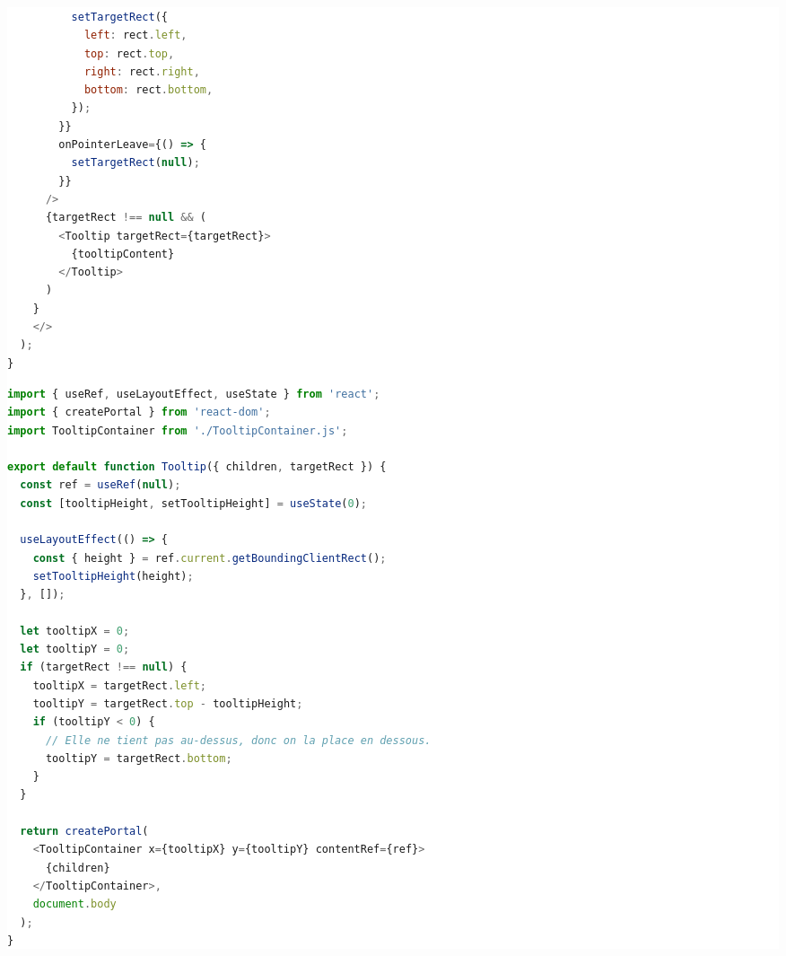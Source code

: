 ```js src/ButtonWithTooltip.js
          setTargetRect({
            left: rect.left,
            top: rect.top,
            right: rect.right,
            bottom: rect.bottom,
          });
        }}
        onPointerLeave={() => {
          setTargetRect(null);
        }}
      />
      {targetRect !== null && (
        <Tooltip targetRect={targetRect}>
          {tooltipContent}
        </Tooltip>
      )
    }
    </>
  );
}
```

```js src/Tooltip.js active
import { useRef, useLayoutEffect, useState } from 'react';
import { createPortal } from 'react-dom';
import TooltipContainer from './TooltipContainer.js';

export default function Tooltip({ children, targetRect }) {
  const ref = useRef(null);
  const [tooltipHeight, setTooltipHeight] = useState(0);

  useLayoutEffect(() => {
    const { height } = ref.current.getBoundingClientRect();
    setTooltipHeight(height);
  }, []);

  let tooltipX = 0;
  let tooltipY = 0;
  if (targetRect !== null) {
    tooltipX = targetRect.left;
    tooltipY = targetRect.top - tooltipHeight;
    if (tooltipY < 0) {
      // Elle ne tient pas au-dessus, donc on la place en dessous.
      tooltipY = targetRect.bottom;
    }
  }

  return createPortal(
    <TooltipContainer x={tooltipX} y={tooltipY} contentRef={ref}>
      {children}
    </TooltipContainer>,
    document.body
  );
}
```
